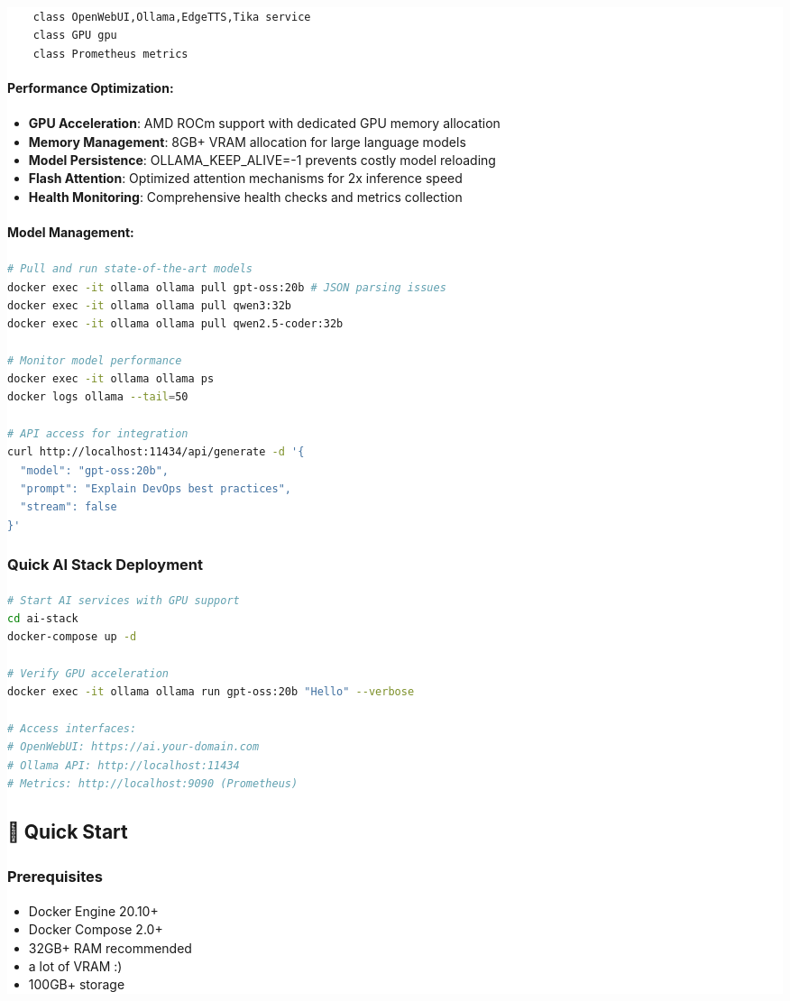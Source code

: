 ```mermaid
    class OpenWebUI,Ollama,EdgeTTS,Tika service
    class GPU gpu
    class Prometheus metrics
```

#### Performance Optimization:
- **GPU Acceleration**: AMD ROCm support with dedicated GPU memory allocation
- **Memory Management**: 8GB+ VRAM allocation for large language models
- **Model Persistence**: OLLAMA_KEEP_ALIVE=-1 prevents costly model reloading
- **Flash Attention**: Optimized attention mechanisms for 2x inference speed
- **Health Monitoring**: Comprehensive health checks and metrics collection

#### Model Management:
```bash
# Pull and run state-of-the-art models
docker exec -it ollama ollama pull gpt-oss:20b # JSON parsing issues
docker exec -it ollama ollama pull qwen3:32b
docker exec -it ollama ollama pull qwen2.5-coder:32b

# Monitor model performance
docker exec -it ollama ollama ps
docker logs ollama --tail=50

# API access for integration
curl http://localhost:11434/api/generate -d '{
  "model": "gpt-oss:20b",
  "prompt": "Explain DevOps best practices",
  "stream": false
}'
```

### Quick AI Stack Deployment

```bash
# Start AI services with GPU support
cd ai-stack
docker-compose up -d

# Verify GPU acceleration
docker exec -it ollama ollama run gpt-oss:20b "Hello" --verbose

# Access interfaces:
# OpenWebUI: https://ai.your-domain.com
# Ollama API: http://localhost:11434
# Metrics: http://localhost:9090 (Prometheus)
```

## 🚀 Quick Start

### Prerequisites
- Docker Engine 20.10+
- Docker Compose 2.0+
- 32GB+ RAM recommended
- a lot of VRAM :)
- 100GB+ storage
